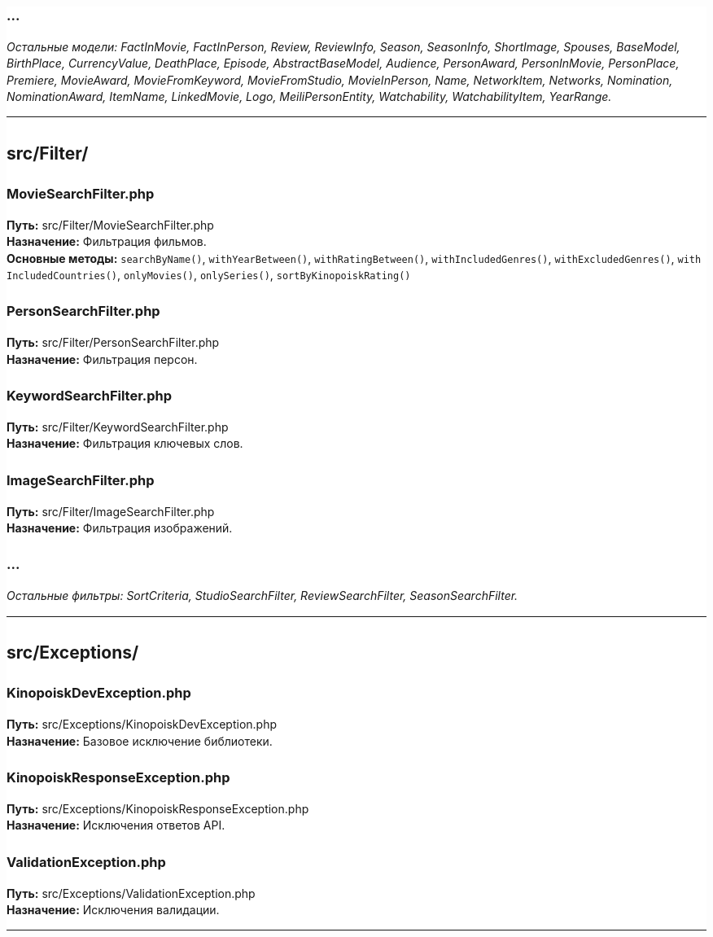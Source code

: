 ### ...
_Остальные модели: FactInMovie, FactInPerson, Review, ReviewInfo, Season, SeasonInfo, ShortImage, Spouses, BaseModel, BirthPlace, CurrencyValue, DeathPlace, Episode, AbstractBaseModel, Audience, PersonAward, PersonInMovie, PersonPlace, Premiere, MovieAward, MovieFromKeyword, MovieFromStudio, MovieInPerson, Name, NetworkItem, Networks, Nomination, NominationAward, ItemName, LinkedMovie, Logo, MeiliPersonEntity, Watchability, WatchabilityItem, YearRange._

---

## src/Filter/

### MovieSearchFilter.php
**Путь:** src/Filter/MovieSearchFilter.php  
**Назначение:** Фильтрация фильмов.  
**Основные методы:** `searchByName()`, `withYearBetween()`, `withRatingBetween()`, `withIncludedGenres()`, `withExcludedGenres()`, `withIncludedCountries()`, `onlyMovies()`, `onlySeries()`, `sortByKinopoiskRating()`

### PersonSearchFilter.php
**Путь:** src/Filter/PersonSearchFilter.php  
**Назначение:** Фильтрация персон.

### KeywordSearchFilter.php
**Путь:** src/Filter/KeywordSearchFilter.php  
**Назначение:** Фильтрация ключевых слов.

### ImageSearchFilter.php
**Путь:** src/Filter/ImageSearchFilter.php  
**Назначение:** Фильтрация изображений.

### ...
_Остальные фильтры: SortCriteria, StudioSearchFilter, ReviewSearchFilter, SeasonSearchFilter._

---

## src/Exceptions/

### KinopoiskDevException.php
**Путь:** src/Exceptions/KinopoiskDevException.php  
**Назначение:** Базовое исключение библиотеки.

### KinopoiskResponseException.php
**Путь:** src/Exceptions/KinopoiskResponseException.php  
**Назначение:** Исключения ответов API.

### ValidationException.php
**Путь:** src/Exceptions/ValidationException.php  
**Назначение:** Исключения валидации.

---